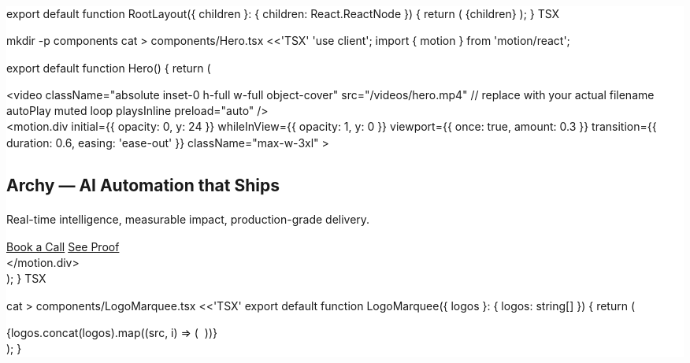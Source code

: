 export default function RootLayout({ children }: { children: React.ReactNode }) {
  return (
    <html lang="en">
      <body>
        <LenisProvider>{children}</LenisProvider>
      </body>
    </html>
  );
}
TSX

mkdir -p components
cat > components/Hero.tsx <<'TSX'
'use client';
import { motion } from 'motion/react';

export default function Hero() {
  return (
    <section className="relative isolate overflow-hidden bg-black">
      <video
        className="absolute inset-0 h-full w-full object-cover"
        src="/videos/hero.mp4"  // replace with your actual filename
        autoPlay muted loop playsInline preload="auto"
      />
      <div className="absolute inset-0 bg-gradient-to-b from-black/70 via-black/50 to-black/80" />
      <div className="relative mx-auto max-w-7xl px-6 py-28 sm:py-36">
        <motion.div
          initial={{ opacity: 0, y: 24 }}
          whileInView={{ opacity: 1, y: 0 }}
          viewport={{ once: true, amount: 0.3 }}
          transition={{ duration: 0.6, easing: 'ease-out' }}
          className="max-w-3xl"
        >
          <h1 className="text-4xl sm:text-6xl font-semibold text-white">Archy — AI Automation that Ships</h1>
          <p className="mt-6 text-lg text-white/80">
            Real-time intelligence, measurable impact, production-grade delivery.
          </p>
          <div className="mt-8 flex gap-3">
            <a href="#contact" className="rounded-xl bg-white px-5 py-3 text-sm font-medium text-black hover:bg-white/90">Book a Call</a>
            <a href="#proof" className="rounded-xl border border-white/25 px-5 py-3 text-sm font-medium text-white hover:bg-white/10">See Proof</a>
          </div>
        </motion.div>
      </div>
    </section>
  );
}
TSX

cat > components/LogoMarquee.tsx <<'TSX'
export default function LogoMarquee({ logos }: { logos: string[] }) {
  return (
    <div className="overflow-hidden py-8">
      <div className="flex animate-[marquee_30s_linear_infinite] whitespace-nowrap">
        {logos.concat(logos).map((src, i) => (
          <img key={i} src={src} alt="" className="mx-8 h-8 opacity-70" />
        ))}
      </div>
      <style>{`@keyframes marquee { 0% { transform: translateX(0) } 100% { transform: translateX(-50%) } }`}</style>
    </div>
  );
}